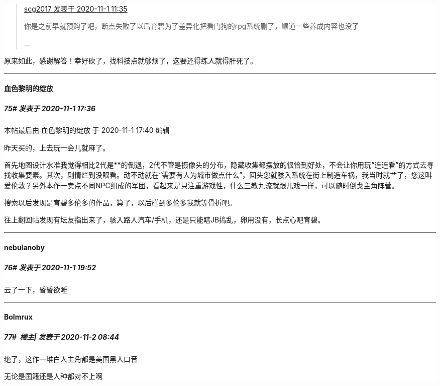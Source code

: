 

<blockquote><a href="httphttps://bbs.saraba1st.com/2b/forum.php?mod=redirect&amp;goto=findpost&amp;pid=49248040&amp;ptid=1967701" target="_blank">scg2017 发表于 2020-11-1 11:35</a>

你是之前早就预购了吧，断点失败了以后育碧为了差异化把看门狗的rpg系统删了，顺道一些养成内容也没了


 ...</blockquote>
原来如此，感谢解答！幸好砍了，找科技点就够烦了，这要还得练人就得肝死了。







*****

####  血色黎明的绽放  
##### 75#       发表于 2020-11-1 17:36



 本帖最后由 血色黎明的绽放 于 2020-11-1 17:40 编辑 

昨天买的，上去玩一会儿就麻了。


首先地图设计水准我觉得相比2代是**的倒退，2代不管是摄像头的分布，隐藏收集都摆放的很恰到好处，不会让你用玩“连连看”的方式去寻找收集要素。其次，剧情烂到没眼看。动不动就在“需要有人为城市做点什么”，回头您就骇入系统在街上制造车祸，我当时就艹了，您这叫爱伦敦？另外本作一卖点不同NPC组成的军团，看起来是只注重游戏性，什么三教九流就跟儿戏一样，可以随时倒戈主角阵营。


搜索以后发现是育碧多伦多的作品，算了，以后碰到多伦多我就等骨折吧。

往上翻回帖发现有坛友指出来了，骇入路人汽车/手机，还是只能瞎JB捣乱，卵用没有，长点心吧育碧。







*****

####  nebulanoby  
##### 76#       发表于 2020-11-1 19:52




云了一下，昏昏欲睡







*****

####  Bolmrux  
##### 77#         楼主| 发表于 2020-11-2 08:44




绝了，这作一堆白人主角都是美国黑人口音

无论是国籍还是人种都对不上啊
